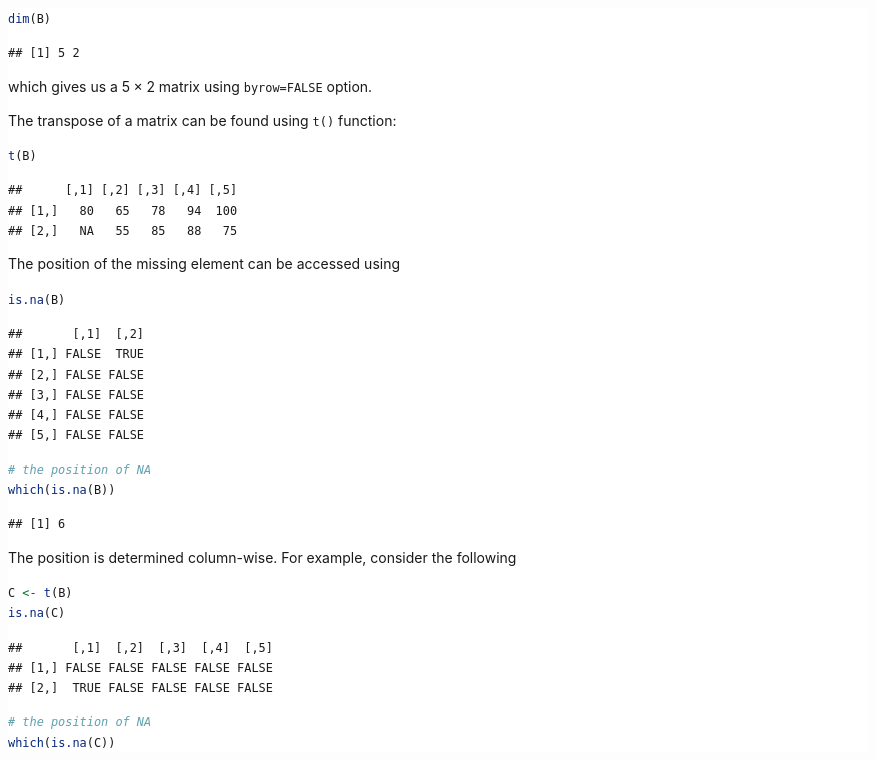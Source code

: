 ```r
dim(B)
```

```
## [1] 5 2
```

which gives us a $5\times 2$ matrix using `byrow=FALSE` option. 

The transpose of a matrix can be found using `t()` function:   


```r
t(B)
```

```
##      [,1] [,2] [,3] [,4] [,5]
## [1,]   80   65   78   94  100
## [2,]   NA   55   85   88   75
```

The position of the missing element can be accessed using 

```r
is.na(B)
```

```
##       [,1]  [,2]
## [1,] FALSE  TRUE
## [2,] FALSE FALSE
## [3,] FALSE FALSE
## [4,] FALSE FALSE
## [5,] FALSE FALSE
```

```r
# the position of NA
which(is.na(B))
```

```
## [1] 6
```

The position is determined column-wise. For example, consider the following 

```r
C <- t(B)
is.na(C)
```

```
##       [,1]  [,2]  [,3]  [,4]  [,5]
## [1,] FALSE FALSE FALSE FALSE FALSE
## [2,]  TRUE FALSE FALSE FALSE FALSE
```

```r
# the position of NA
which(is.na(C))
```
